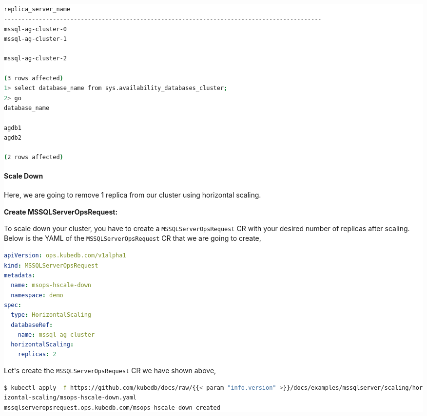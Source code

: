 ```bash
replica_server_name                                                                                                                                                                                                                                             
-------------------------------------------------------------------------------------------
mssql-ag-cluster-0                                                                                                                                                                                                                                              
mssql-ag-cluster-1 

mssql-ag-cluster-2
                                                                                                                   
(3 rows affected)
1> select database_name	from sys.availability_databases_cluster;
2> go
database_name                                                                                                                   
------------------------------------------------------------------------------------------
agdb1                                                                                                                           
agdb2                                                                                                                           

(2 rows affected)
```

#### Scale Down

Here, we are going to remove 1 replica from our cluster using horizontal scaling.

**Create MSSQLServerOpsRequest:**

To scale down your cluster, you have to create a `MSSQLServerOpsRequest` CR with your desired number of replicas after scaling. Below is the YAML of the `MSSQLServerOpsRequest` CR that we are going to create,

```yaml
apiVersion: ops.kubedb.com/v1alpha1
kind: MSSQLServerOpsRequest
metadata:
  name: msops-hscale-down
  namespace: demo
spec:
  type: HorizontalScaling
  databaseRef:
    name: mssql-ag-cluster
  horizontalScaling:
    replicas: 2
```

Let's create the `MSSQLServerOpsRequest` CR we have shown above,

```bash
$ kubectl apply -f https://github.com/kubedb/docs/raw/{{< param "info.version" >}}/docs/examples/mssqlserver/scaling/horizontal-scaling/msops-hscale-down.yaml
mssqlserveropsrequest.ops.kubedb.com/msops-hscale-down created
```
